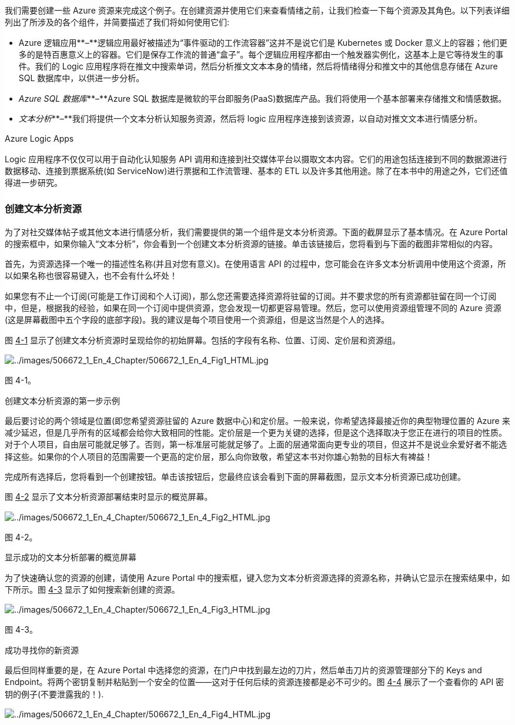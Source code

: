 我们需要创建一些 Azure 资源来完成这个例子。在创建资源并使用它们来查看情绪之前，让我们检查一下每个资源及其角色。以下列表详细列出了所涉及的各个组件，并简要描述了我们将如何使用它们:

*   Azure 逻辑应用**–**逻辑应用最好被描述为“事件驱动的工作流容器”这并不是说它们是 Kubernetes 或 Docker 意义上的容器；他们更多的是特百惠意义上的容器。它们是保存工作流的普通“盒子”。每个逻辑应用程序都由一个触发器实例化，这基本上是它等待发生的事件。我们的 Logic 应用程序将在推文中搜索单词，然后分析推文文本本身的情绪，然后将情绪得分和推文中的其他信息存储在 Azure SQL 数据库中，以供进一步分析。

*   *Azure SQL 数据库***–**Azure SQL 数据库是微软的平台即服务(PaaS)数据库产品。我们将使用一个基本部署来存储推文和情感数据。

*   *文本分析***–**我们将提供一个文本分析认知服务资源，然后将 logic 应用程序连接到该资源，以自动对推文文本进行情感分析。

Azure Logic Apps

Logic 应用程序不仅仅可以用于自动化认知服务 API 调用和连接到社交媒体平台以摄取文本内容。它们的用途包括连接到不同的数据源进行数据移动、连接到票据系统(如 ServiceNow)进行票据和工作流管理、基本的 ETL 以及许多其他用途。除了在本书中的用途之外，它们还值得进一步研究。

### 创建文本分析资源

为了对社交媒体帖子或其他文本进行情感分析，我们需要提供的第一个组件是文本分析资源。下面的截屏显示了基本情况。在 Azure Portal 的搜索框中，如果你输入“文本分析”，你会看到一个创建文本分析资源的链接。单击该链接后，您将看到与下面的截图非常相似的内容。

首先，为资源选择一个唯一的描述性名称(并且对您有意义)。在使用语言 API 的过程中，您可能会在许多文本分析调用中使用这个资源，所以如果名称也很容易键入，也不会有什么坏处！

如果您有不止一个订阅(可能是工作订阅和个人订阅)，那么您还需要选择资源将驻留的订阅。并不要求您的所有资源都驻留在同一个订阅中，但是，根据我的经验，如果在同一个订阅中提供资源，您会发现一切都更容易管理。然后，您可以使用资源组管理不同的 Azure 资源(这是屏幕截图中五个字段的底部字段)。我的建议是每个项目使用一个资源组，但是这当然是个人的选择。

图 [4-1](#Fig1) 显示了创建文本分析资源时呈现给你的初始屏幕。包括的字段有名称、位置、订阅、定价层和资源组。

![../images/506672_1_En_4_Chapter/506672_1_En_4_Fig1_HTML.jpg](../images/506672_1_En_4_Chapter/506672_1_En_4_Fig1_HTML.jpg)

图 4-1。

创建文本分析资源的第一步示例

最后要讨论的两个领域是位置(即您希望资源驻留的 Azure 数据中心)和定价层。一般来说，你希望选择最接近你的典型物理位置的 Azure 来减少延迟，但是几乎所有的区域都会给你大致相同的性能。定价层是一个更为关键的选择，但是这个选择取决于您正在进行的项目的性质。对于个人项目，自由层可能就足够了。否则，第一标准层可能就足够了。上面的层通常面向更专业的项目，但这并不是说业余爱好者不能选择这些。如果你的个人项目的范围需要一个更高的定价层，那么向你致敬，希望这本书对你雄心勃勃的目标大有裨益！

完成所有选择后，您将看到一个创建按钮。单击该按钮后，您最终应该会看到下面的屏幕截图，显示文本分析资源已成功创建。

图 [4-2](#Fig2) 显示了文本分析资源部署结束时显示的概览屏幕。

![../images/506672_1_En_4_Chapter/506672_1_En_4_Fig2_HTML.jpg](../images/506672_1_En_4_Chapter/506672_1_En_4_Fig2_HTML.jpg)

图 4-2。

显示成功的文本分析部署的概览屏幕

为了快速确认您的资源的创建，请使用 Azure Portal 中的搜索框，键入您为文本分析资源选择的资源名称，并确认它显示在搜索结果中，如下所示。图 [4-3](#Fig3) 显示了如何搜索新创建的资源。

![../images/506672_1_En_4_Chapter/506672_1_En_4_Fig3_HTML.jpg](../images/506672_1_En_4_Chapter/506672_1_En_4_Fig3_HTML.jpg)

图 4-3。

成功寻找你的新资源

最后但同样重要的是，在 Azure Portal 中选择您的资源，在门户中找到最左边的刀片，然后单击刀片的资源管理部分下的 Keys and Endpoint。将两个密钥复制并粘贴到一个安全的位置——这对于任何后续的资源连接都是必不可少的。图 [4-4](#Fig4) 展示了一个查看你的 API 密钥的例子(不要泄露我的！).

![../images/506672_1_En_4_Chapter/506672_1_En_4_Fig4_HTML.jpg](../images/506672_1_En_4_Chapter/506672_1_En_4_Fig4_HTML.jpg)
